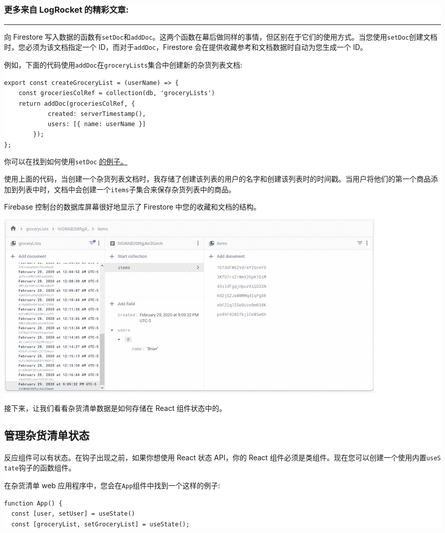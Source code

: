 ### 更多来自 LogRocket 的精彩文章:

* * *

向 Firestore 写入数据的函数有`setDoc`和`addDoc`。这两个函数在幕后做同样的事情，但区别在于它们的使用方式。当您使用`setDoc`创建文档时，您必须为该文档指定一个 ID，而对于`addDoc`，Firestore 会在提供收藏参考和文档数据时自动为您生成一个 ID。

例如，下面的代码使用`addDoc`在`groceryLists`集合中创建新的杂货列表文档:

```
export const createGroceryList = (userName) => {
    const groceriesColRef = collection(db, 'groceryLists')
    return addDoc(groceriesColRef, {
            created: serverTimestamp(),
            users: [{ name: userName }]
        });
};

```

你可以在找到如何使用`setDoc` [的例子。](https://firebase.google.com/docs/firestore/manage-data/add-data#add_a_document)

使用上面的代码，当创建一个杂货列表文档时，我存储了创建该列表的用户的名字和创建该列表时的时间戳。当用户将他们的第一个商品添加到列表中时，文档中会创建一个`items`子集合来保存杂货列表中的商品。

Firebase 控制台的数据库屏幕很好地显示了 Firestore 中您的收藏和文档的结构。

![Items Sub-collection Of A Document In Firestore](img/1ac26196a0bd2aa95f5a793d19526a0a.png)

接下来，让我们看看杂货清单数据是如何存储在 React 组件状态中的。

## 管理杂货清单状态

反应组件可以有状态。在钩子出现之前，如果你想使用 React 状态 API，你的 React 组件必须是类组件。现在您可以创建一个使用内置`useState`钩子的函数组件。

在杂货清单 web 应用程序中，您会在`App`组件中找到一个这样的例子:

```
function App() {
  const [user, setUser] = useState()
  const [groceryList, setGroceryList] = useState();

```
